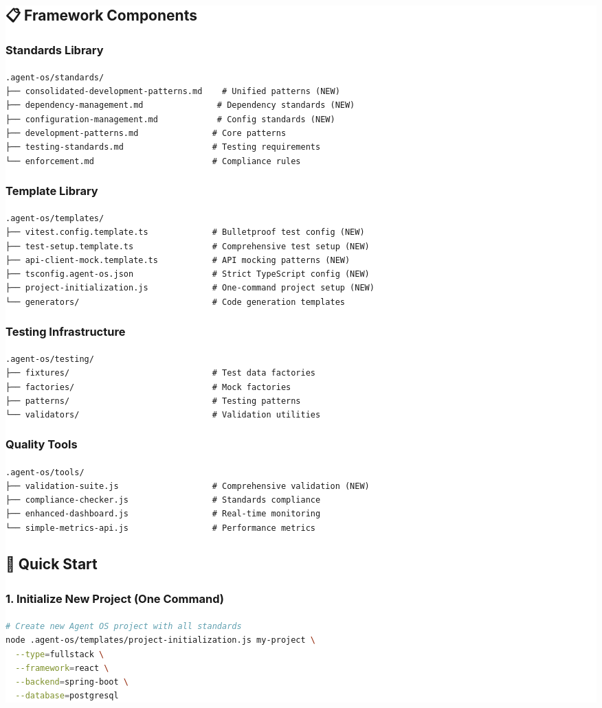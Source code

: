 ## 📋 Framework Components

### Standards Library
```
.agent-os/standards/
├── consolidated-development-patterns.md    # Unified patterns (NEW)
├── dependency-management.md               # Dependency standards (NEW)
├── configuration-management.md            # Config standards (NEW)
├── development-patterns.md               # Core patterns
├── testing-standards.md                  # Testing requirements
└── enforcement.md                        # Compliance rules
```

### Template Library
```
.agent-os/templates/
├── vitest.config.template.ts             # Bulletproof test config (NEW)
├── test-setup.template.ts                # Comprehensive test setup (NEW)
├── api-client-mock.template.ts           # API mocking patterns (NEW)
├── tsconfig.agent-os.json                # Strict TypeScript config (NEW)
├── project-initialization.js             # One-command project setup (NEW)
└── generators/                           # Code generation templates
```

### Testing Infrastructure
```
.agent-os/testing/
├── fixtures/                             # Test data factories
├── factories/                            # Mock factories
├── patterns/                             # Testing patterns
└── validators/                           # Validation utilities
```

### Quality Tools
```
.agent-os/tools/
├── validation-suite.js                   # Comprehensive validation (NEW)
├── compliance-checker.js                 # Standards compliance
├── enhanced-dashboard.js                 # Real-time monitoring
└── simple-metrics-api.js                 # Performance metrics
```

## 🚀 Quick Start

### 1. Initialize New Project (One Command)
```bash
# Create new Agent OS project with all standards
node .agent-os/templates/project-initialization.js my-project \
  --type=fullstack \
  --framework=react \
  --backend=spring-boot \
  --database=postgresql
```
